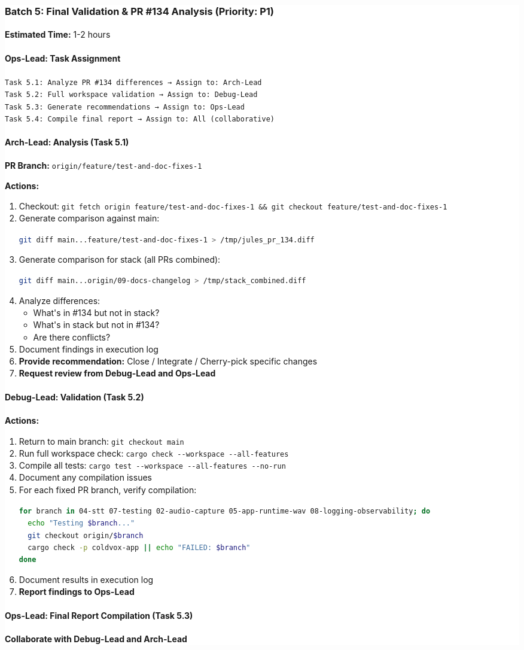 
### Batch 5: Final Validation & PR #134 Analysis (Priority: P1)
**Estimated Time:** 1-2 hours

#### Ops-Lead: Task Assignment
```
Task 5.1: Analyze PR #134 differences → Assign to: Arch-Lead
Task 5.2: Full workspace validation → Assign to: Debug-Lead
Task 5.3: Generate recommendations → Assign to: Ops-Lead
Task 5.4: Compile final report → Assign to: All (collaborative)
```

#### Arch-Lead: Analysis (Task 5.1)
**PR Branch:** `origin/feature/test-and-doc-fixes-1`

**Actions:**
1. Checkout: `git fetch origin feature/test-and-doc-fixes-1 && git checkout feature/test-and-doc-fixes-1`
2. Generate comparison against main:
   ```bash
   git diff main...feature/test-and-doc-fixes-1 > /tmp/jules_pr_134.diff
   ```
3. Generate comparison for stack (all PRs combined):
   ```bash
   git diff main...origin/09-docs-changelog > /tmp/stack_combined.diff
   ```
4. Analyze differences:
   - What's in #134 but not in stack?
   - What's in stack but not in #134?
   - Are there conflicts?
5. Document findings in execution log
6. **Provide recommendation:** Close / Integrate / Cherry-pick specific changes
7. **Request review from Debug-Lead and Ops-Lead**

#### Debug-Lead: Validation (Task 5.2)
**Actions:**
1. Return to main branch: `git checkout main`
2. Run full workspace check: `cargo check --workspace --all-features`
3. Compile all tests: `cargo test --workspace --all-features --no-run`
4. Document any compilation issues
5. For each fixed PR branch, verify compilation:
   ```bash
   for branch in 04-stt 07-testing 02-audio-capture 05-app-runtime-wav 08-logging-observability; do
     echo "Testing $branch..."
     git checkout origin/$branch
     cargo check -p coldvox-app || echo "FAILED: $branch"
   done
   ```
6. Document results in execution log
7. **Report findings to Ops-Lead**

#### Ops-Lead: Final Report Compilation (Task 5.3)
**Collaborate with Debug-Lead and Arch-Lead**
